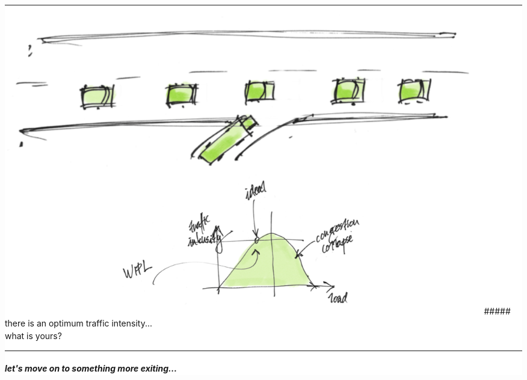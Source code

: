 
***

<img height="500" src="assets/img/even_traffic.png">
##### there is an optimum traffic intensity...<br>what is yours?

***

##### let's move on to something more exiting...
